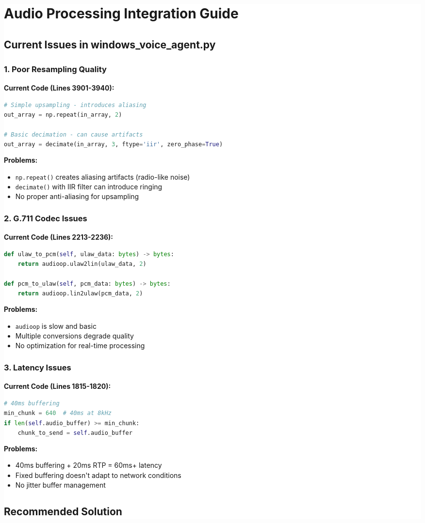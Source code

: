 # Audio Processing Integration Guide

## Current Issues in windows_voice_agent.py

### 1. Poor Resampling Quality
**Current Code (Lines 3901-3940):**
```python
# Simple upsampling - introduces aliasing
out_array = np.repeat(in_array, 2)

# Basic decimation - can cause artifacts  
out_array = decimate(in_array, 3, ftype='iir', zero_phase=True)
```

**Problems:**
- `np.repeat()` creates aliasing artifacts (radio-like noise)
- `decimate()` with IIR filter can introduce ringing
- No proper anti-aliasing for upsampling

### 2. G.711 Codec Issues
**Current Code (Lines 2213-2236):**
```python
def ulaw_to_pcm(self, ulaw_data: bytes) -> bytes:
    return audioop.ulaw2lin(ulaw_data, 2)

def pcm_to_ulaw(self, pcm_data: bytes) -> bytes:
    return audioop.lin2ulaw(pcm_data, 2)
```

**Problems:**
- `audioop` is slow and basic
- Multiple conversions degrade quality
- No optimization for real-time processing

### 3. Latency Issues
**Current Code (Lines 1815-1820):**
```python
# 40ms buffering
min_chunk = 640  # 40ms at 8kHz
if len(self.audio_buffer) >= min_chunk:
    chunk_to_send = self.audio_buffer
```

**Problems:**
- 40ms buffering + 20ms RTP = 60ms+ latency
- Fixed buffering doesn't adapt to network conditions
- No jitter buffer management

## Recommended Solution
